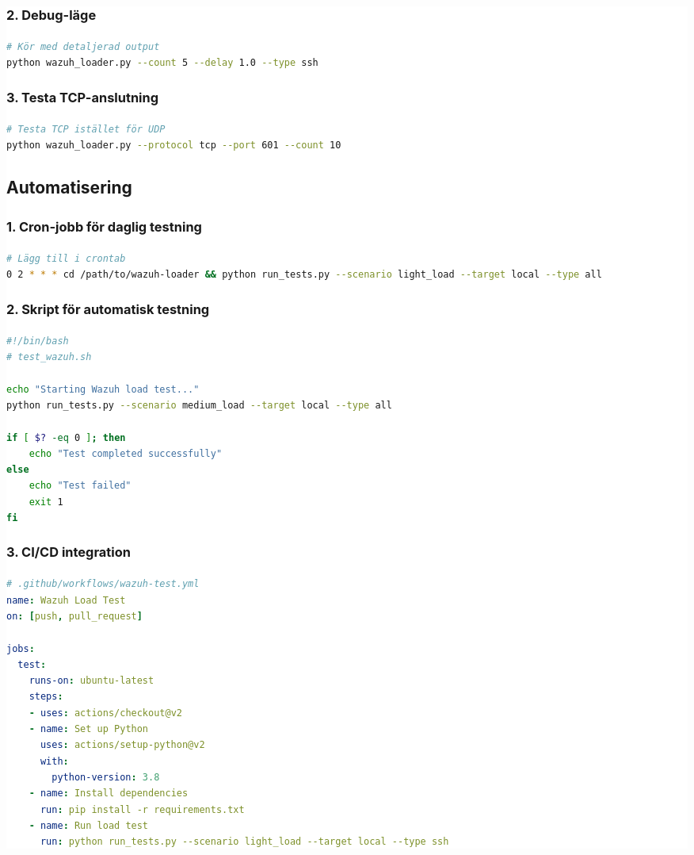 ### 2. Debug-läge
```bash
# Kör med detaljerad output
python wazuh_loader.py --count 5 --delay 1.0 --type ssh
```

### 3. Testa TCP-anslutning
```bash
# Testa TCP istället för UDP
python wazuh_loader.py --protocol tcp --port 601 --count 10
```

## Automatisering

### 1. Cron-jobb för daglig testning
```bash
# Lägg till i crontab
0 2 * * * cd /path/to/wazuh-loader && python run_tests.py --scenario light_load --target local --type all
```

### 2. Skript för automatisk testning
```bash
#!/bin/bash
# test_wazuh.sh

echo "Starting Wazuh load test..."
python run_tests.py --scenario medium_load --target local --type all

if [ $? -eq 0 ]; then
    echo "Test completed successfully"
else
    echo "Test failed"
    exit 1
fi
```

### 3. CI/CD integration
```yaml
# .github/workflows/wazuh-test.yml
name: Wazuh Load Test
on: [push, pull_request]

jobs:
  test:
    runs-on: ubuntu-latest
    steps:
    - uses: actions/checkout@v2
    - name: Set up Python
      uses: actions/setup-python@v2
      with:
        python-version: 3.8
    - name: Install dependencies
      run: pip install -r requirements.txt
    - name: Run load test
      run: python run_tests.py --scenario light_load --target local --type ssh
```
